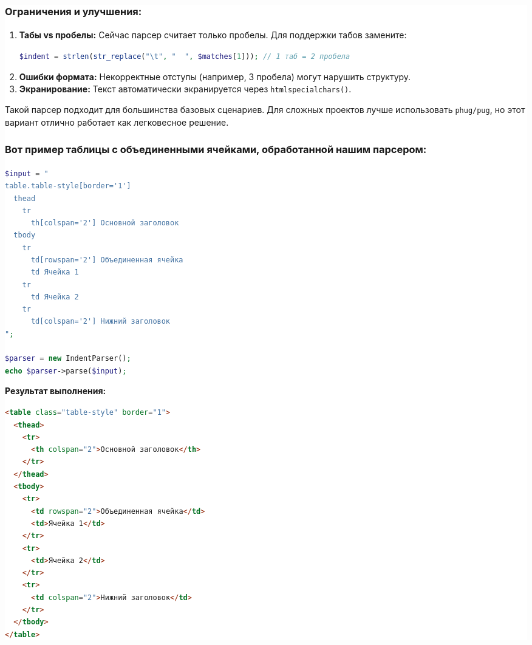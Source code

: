 ### Ограничения и улучшения:
1. **Табы vs пробелы:** Сейчас парсер считает только пробелы. Для поддержки табов замените:
   ```php
   $indent = strlen(str_replace("\t", "  ", $matches[1])); // 1 таб = 2 пробела
   ```
2. **Ошибки формата:** Некорректные отступы (например, 3 пробела) могут нарушить структуру.
3. **Экранирование:** Текст автоматически экранируется через `htmlspecialchars()`.

Такой парсер подходит для большинства базовых сценариев. Для сложных проектов лучше использовать `phug/pug`, но этот вариант отлично работает как легковесное решение.

### Вот пример таблицы с объединенными ячейками, обработанной нашим парсером:

```php
$input = "
table.table-style[border='1']
  thead
    tr
      th[colspan='2'] Основной заголовок
  tbody
    tr
      td[rowspan='2'] Объединенная ячейка
      td Ячейка 1
    tr
      td Ячейка 2
    tr
      td[colspan='2'] Нижний заголовок
";

$parser = new IndentParser();
echo $parser->parse($input);
```

**Результат выполнения:**
```html
<table class="table-style" border="1">
  <thead>
    <tr>
      <th colspan="2">Основной заголовок</th>
    </tr>
  </thead>
  <tbody>
    <tr>
      <td rowspan="2">Объединенная ячейка</td>
      <td>Ячейка 1</td>
    </tr>
    <tr>
      <td>Ячейка 2</td>
    </tr>
    <tr>
      <td colspan="2">Нижний заголовок</td>
    </tr>
  </tbody>
</table>
```
